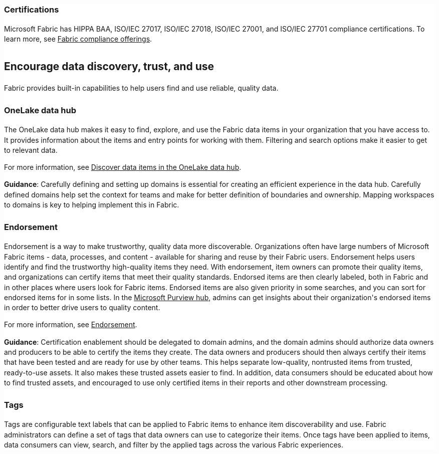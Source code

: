 ### Certifications

Microsoft Fabric has HIPPA BAA, ISO/IEC 27017, ISO/IEC 27018, ISO/IEC 27001, and ISO/IEC 27701 compliance certifications. To learn more, see [Fabric compliance offerings](https://powerbi.microsoft.com/blog/microsoft-fabric-is-now-hipaa-compliant/).

## Encourage data discovery, trust, and use

Fabric provides built-in capabilities to help users find and use reliable, quality data.

### OneLake data hub

The OneLake data hub makes it easy to find, explore, and use the Fabric data items in your organization that you have access to. It provides information about the items and entry points for working with them. Filtering and search options make it easier to get to relevant data.

For more information, see [Discover data items in the OneLake data hub](../get-started/onelake-data-hub.md).

 **Guidance**: Carefully defining and setting up domains is essential for creating an efficient experience in the data hub. Carefully defined domains help set the context for teams and make for better definition of boundaries and ownership. Mapping workspaces to domains is key to helping implement this in Fabric.

### Endorsement

Endorsement is a way to make trustworthy, quality data more discoverable. Organizations often have large numbers of Microsoft Fabric items - data, processes, and content -  available for sharing and reuse by their Fabric users. Endorsement helps users identify and find the trustworthy high-quality items they need. With endorsement, item owners can promote their quality items, and organizations can certify items that meet their quality standards. Endorsed items are then clearly labeled, both in Fabric and in other places where users look for Fabric items. Endorsed items are also given priority in some searches, and you can sort for endorsed items for in some lists. In the [Microsoft Purview hub](./use-microsoft-purview-hub.md), admins can get insights about their organization's endorsed items in order to better drive users to quality content. 

For more information, see [Endorsement](./endorsement-overview.md).

**Guidance**: Certification enablement should be delegated to domain admins, and the domain admins should authorize data owners and producers to be able to certify the items they create. The data owners and producers should then always certify their items that have been tested and are ready for use by other teams. This helps separate low-quality, nontrusted items from trusted, ready-to-use assets. It also makes these trusted assets easier to find. In addition, data consumers should be educated about how to find trusted assets, and encouraged to use only certified items in their reports and other downstream processing.

### Tags

Tags are configurable text labels that can be applied to Fabric items to enhance item discoverability and use. Fabric administrators can define a set of tags that data owners can use to categorize their items. Once tags have been applied to items, data consumers can view, search, and filter by the applied tags across the various Fabric experiences.
